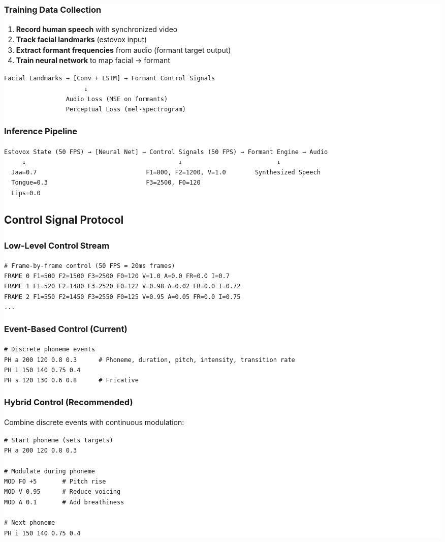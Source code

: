 ### Training Data Collection

1. **Record human speech** with synchronized video
2. **Track facial landmarks** (estovox input)
3. **Extract formant frequencies** from audio (formant target output)
4. **Train neural network** to map facial → formant

```
Facial Landmarks → [Conv + LSTM] → Formant Control Signals
                      ↓
                 Audio Loss (MSE on formants)
                 Perceptual Loss (mel-spectrogram)
```

### Inference Pipeline

```
Estovox State (50 FPS) → [Neural Net] → Control Signals (50 FPS) → Formant Engine → Audio
     ↓                                          ↓                          ↓
  Jaw=0.7                              F1=800, F2=1200, V=1.0        Synthesized Speech
  Tongue=0.3                           F3=2500, F0=120
  Lips=0.0
```

## Control Signal Protocol

### Low-Level Control Stream

```
# Frame-by-frame control (50 FPS = 20ms frames)
FRAME 0 F1=500 F2=1500 F3=2500 F0=120 V=1.0 A=0.0 FR=0.0 I=0.7
FRAME 1 F1=520 F2=1480 F3=2520 F0=122 V=0.98 A=0.02 FR=0.0 I=0.72
FRAME 2 F1=550 F2=1450 F3=2550 F0=125 V=0.95 A=0.05 FR=0.0 I=0.75
...
```

### Event-Based Control (Current)

```
# Discrete phoneme events
PH a 200 120 0.8 0.3      # Phoneme, duration, pitch, intensity, transition rate
PH i 150 140 0.75 0.4
PH s 120 130 0.6 0.8      # Fricative
```

### Hybrid Control (Recommended)

Combine discrete events with continuous modulation:

```
# Start phoneme (sets targets)
PH a 200 120 0.8 0.3

# Modulate during phoneme
MOD F0 +5       # Pitch rise
MOD V 0.95      # Reduce voicing
MOD A 0.1       # Add breathiness

# Next phoneme
PH i 150 140 0.75 0.4
```
